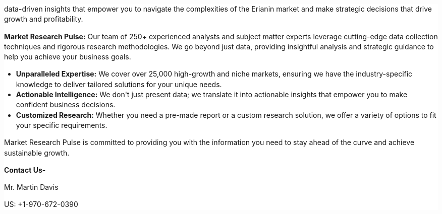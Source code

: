 data-driven insights that empower you to navigate the complexities of the Erianin market and make strategic decisions that drive growth and profitability.</p><p><strong>Market Research Pulse:</strong>&nbsp;Our team of 250+ experienced analysts and subject matter experts leverage cutting-edge data collection techniques and rigorous research methodologies. We go beyond just data, providing insightful analysis and strategic guidance to help you achieve your business goals.</p><ul><li><strong>Unparalleled Expertise:</strong>&nbsp;We cover over 25,000 high-growth and niche markets, ensuring we have the industry-specific knowledge to deliver tailored solutions for your unique needs.</li><li><strong>Actionable Intelligence:</strong>&nbsp;We don't just present data; we translate it into actionable insights that empower you to make confident business decisions.</li><li><strong>Customized Research:</strong>&nbsp;Whether you need a pre-made report or a custom research solution, we offer a variety of options to fit your specific requirements.</li></ul><p>Market Research Pulse is committed to providing you with the information you need to stay ahead of the curve and achieve sustainable growth.</p><p><strong>Contact Us-</strong></p><p>Mr. Martin Davis</p><p>US: +1-970-672-0390</p>
